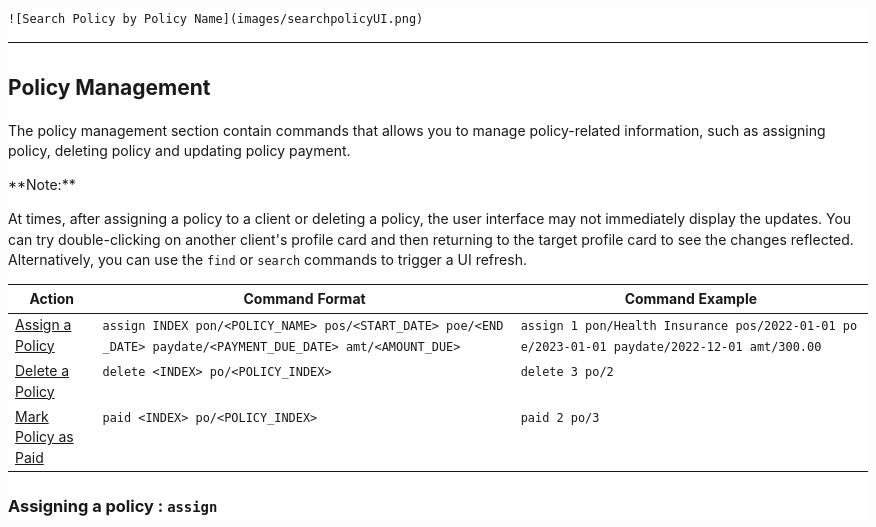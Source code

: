    ![Search Policy by Policy Name](images/searchpolicyUI.png)

---

## Policy Management

The policy management section contain commands that allows you to manage policy-related information, such as assigning policy, deleting policy and updating policy payment.

<div markdown="span" class="alert alert-info"> **Note:**

At times, after assigning a policy to a client or deleting a policy, the user interface may not immediately display the updates. You can try double-clicking on another client's profile card and then returning to the target profile card to see the changes reflected. Alternatively, you can use the `find` or `search` commands to trigger a UI refresh.
</div>

| **Action**                                                                 | **Command Format**                                                                                           | **Command Example**                                                                         |
|----------------------------------------------------------------------------|--------------------------------------------------------------------------------------------------------------|---------------------------------------------------------------------------------------------|
| [Assign a Policy](#assigning-a-policy--assign)                             | `assign INDEX pon/<POLICY_NAME> pos/<START_DATE> poe/<END_DATE> paydate/<PAYMENT_DUE_DATE> amt/<AMOUNT_DUE>` | `assign 1 pon/Health Insurance pos/2022-01-01 poe/2023-01-01 paydate/2022-12-01 amt/300.00` |
| [Delete a Policy](#deleting-a-policy--delete)                              | `delete <INDEX> po/<POLICY_INDEX>`                                                                           | `delete 3 po/2`                                                                             |
| [Mark Policy as Paid](#marking-a-policy-payment-installment-as-paid--paid) | `paid <INDEX> po/<POLICY_INDEX>`                                                                             | `paid 2 po/3`                                                                               |

### Assigning a policy : `assign`
